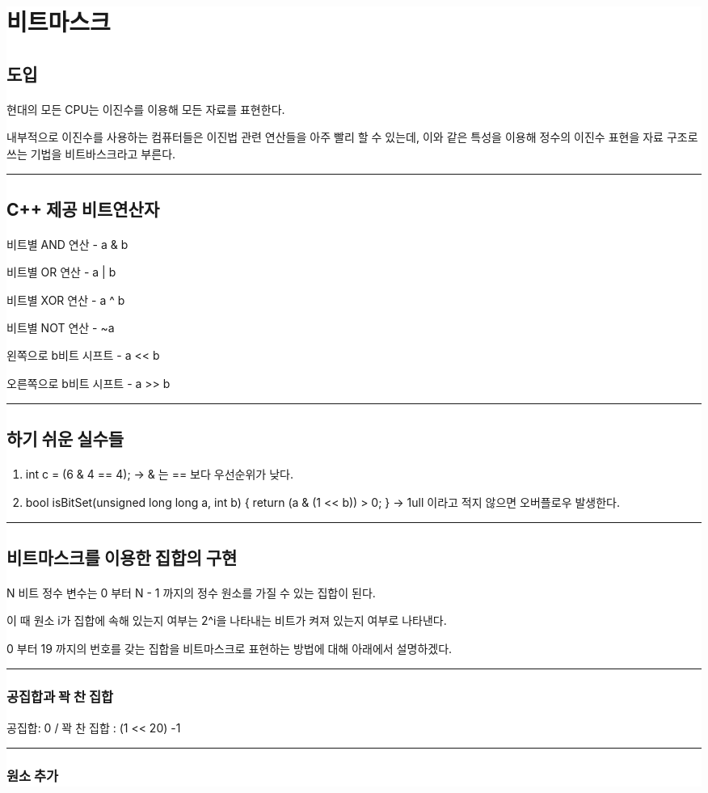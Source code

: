 # 비트마스크

## 도입

현대의 모든 CPU는 이진수를 이용해 모든 자료를 표현한다.

내부적으로 이진수를 사용하는 컴퓨터들은 이진법 관련 연산들을 아주 빨리 할 수 있는데, 이와 같은 특성을 이용해 정수의 이진수 표현을 자료 구조로 쓰는 기법을 비트바스크라고 부른다.

***

## C++ 제공 비트연산자

비트별 AND 연산 - a & b

비트별 OR 연산 - a | b

비트별 XOR 연산 - a ^ b

비트별 NOT 연산 - ~a

왼쪽으로 b비트 시프트 - a << b

오른쪽으로 b비트 시프트 - a >> b

***

## 하기 쉬운 실수들

1. int c = (6 & 4 == 4); $\rightarrow$ & 는 == 보다 우선순위가 낮다.

2. bool isBitSet(unsigned long long a, int b) { return (a & (1 << b)) > 0; } $\rightarrow$ 1ull 이라고 적지 않으면 오버플로우 발생한다.

***

## 비트마스크를 이용한 집합의 구현

N 비트 정수 변수는 0 부터 N - 1 까지의 정수 원소를 가질 수 있는 집합이 된다.

이 때 원소 i가 집합에 속해 있는지 여부는 2^i을 나타내는 비트가 켜져 있는지 여부로 나타낸다.

0 부터 19 까지의 번호를 갖는 집합을 비트마스크로 표현하는 방법에 대해 아래에서 설명하겠다.

***

### 공집합과 꽉 찬 집합

공집합: 0 / 꽉 찬 집합 : (1 << 20) -1

***

### 원소 추가
